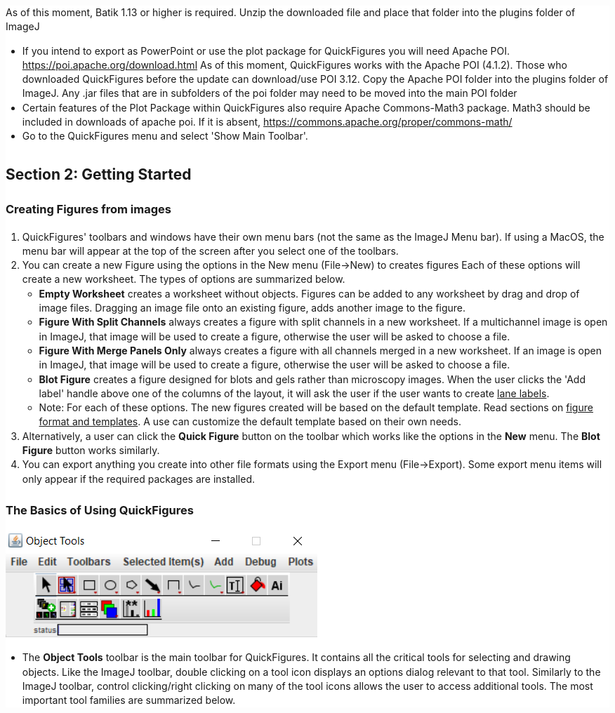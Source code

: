 As of this moment, Batik 1.13 or higher is required. Unzip the downloaded file and place that folder into the plugins folder of ImageJ
-	If you intend to export as PowerPoint or use the plot package for QuickFigures you will need Apache POI.
https://poi.apache.org/download.html
As of this moment, QuickFigures works with the Apache POI (4.1.2). Those who downloaded QuickFigures before the update can download/use POI 3.12. 
Copy the Apache POI folder into the plugins folder of ImageJ. Any .jar files that are in subfolders of the poi folder may need to be moved into the main POI folder
-	Certain features of the Plot Package within QuickFigures also require Apache Commons-Math3 package. Math3 should be included in downloads of apache poi. If it is absent, 
https://commons.apache.org/proper/commons-math/
-	Go to the QuickFigures menu and select 'Show Main Toolbar'. 

## Section 2: Getting Started 
### Creating Figures from images
1.	QuickFigures' toolbars and windows have their own menu bars (not the same as the ImageJ Menu bar). If using a MacOS, the menu bar will appear at the top of the screen after you select one of the toolbars.
2.	You can create a new Figure using the options in the New menu (File->New) to creates figures Each of these options will create a new worksheet. The types of options are summarized below.
    -	**Empty Worksheet** creates a worksheet without objects. Figures can be added to any worksheet by drag and drop of image files. Dragging an image file onto an existing figure, adds another image to the figure. 
    -	**Figure With Split Channels** always creates a figure with split channels in a new worksheet. If a multichannel image is open in ImageJ, that image will be used to create a figure, otherwise the user will be asked to choose a file. 
    -	**Figure With Merge Panels Only** always creates a figure with all channels merged in a new worksheet. If an image is open in ImageJ, that image will be used to create a figure, otherwise the user will be asked to choose a file.
    -	**Blot Figure** creates a figure designed for blots and gels rather than microscopy images. When the user clicks the 'Add label' handle above one of the columns of the layout, it will ask the user if the user wants to create [lane labels](#Lane-Labels).
    -	Note: For each of these options. The new figures created will be based on the default template. Read sections on [figure format and templates](#Figure-Format-Submenu). A use can customize the default template based on their own needs.
3.	Alternatively, a user can click the **Quick Figure** button on the toolbar which works like the options in the **New** menu. The **Blot Figure** button works similarly.
4.	You can export anything you create into other file formats using the Export menu (File->Export). Some export menu items will only appear if the required packages are installed. 

### The Basics of Using QuickFigures
![image](images/tools/Object_Tools.png)
- The **Object Tools** toolbar is the main toolbar for QuickFigures. It contains all the critical tools for selecting and drawing objects. Like the ImageJ toolbar, double clicking on a tool icon displays an options dialog relevant to that tool. Similarly to the ImageJ toolbar, control clicking/right clicking on many of the tool icons allows the user to access additional tools. The most important tool families are summarized below.  
